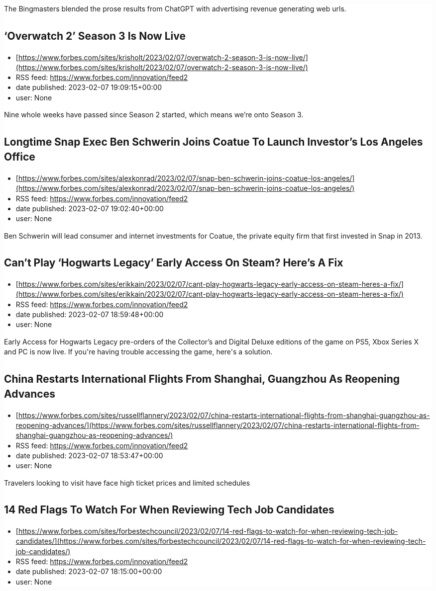 The Bingmasters blended the prose results from ChatGPT with advertising revenue generating web urls.

## ‘Overwatch 2’ Season 3 Is Now Live
 - [https://www.forbes.com/sites/krisholt/2023/02/07/overwatch-2-season-3-is-now-live/](https://www.forbes.com/sites/krisholt/2023/02/07/overwatch-2-season-3-is-now-live/)
 - RSS feed: https://www.forbes.com/innovation/feed2
 - date published: 2023-02-07 19:09:15+00:00
 - user: None

Nine whole weeks have passed since Season 2 started, which means we’re onto Season 3.

## Longtime Snap Exec Ben Schwerin Joins Coatue To Launch Investor’s Los Angeles Office
 - [https://www.forbes.com/sites/alexkonrad/2023/02/07/snap-ben-schwerin-joins-coatue-los-angeles/](https://www.forbes.com/sites/alexkonrad/2023/02/07/snap-ben-schwerin-joins-coatue-los-angeles/)
 - RSS feed: https://www.forbes.com/innovation/feed2
 - date published: 2023-02-07 19:02:40+00:00
 - user: None

Ben Schwerin will lead consumer and internet investments for Coatue, the private equity firm that first invested in Snap in 2013.

## Can’t Play ‘Hogwarts Legacy’ Early Access On Steam? Here’s A Fix
 - [https://www.forbes.com/sites/erikkain/2023/02/07/cant-play-hogwarts-legacy-early-access-on-steam-heres-a-fix/](https://www.forbes.com/sites/erikkain/2023/02/07/cant-play-hogwarts-legacy-early-access-on-steam-heres-a-fix/)
 - RSS feed: https://www.forbes.com/innovation/feed2
 - date published: 2023-02-07 18:59:48+00:00
 - user: None

Early Access for Hogwarts Legacy pre-orders of the Collector’s and Digital Deluxe editions of the game on PS5, Xbox Series X and PC is now live. If you're having trouble accessing the game, here's a solution.

## China Restarts International Flights From Shanghai, Guangzhou As Reopening Advances
 - [https://www.forbes.com/sites/russellflannery/2023/02/07/china-restarts-international-flights-from-shanghai-guangzhou-as-reopening-advances/](https://www.forbes.com/sites/russellflannery/2023/02/07/china-restarts-international-flights-from-shanghai-guangzhou-as-reopening-advances/)
 - RSS feed: https://www.forbes.com/innovation/feed2
 - date published: 2023-02-07 18:53:47+00:00
 - user: None

Travelers looking to visit have face high ticket prices and limited schedules

## 14 Red Flags To Watch For When Reviewing Tech Job Candidates
 - [https://www.forbes.com/sites/forbestechcouncil/2023/02/07/14-red-flags-to-watch-for-when-reviewing-tech-job-candidates/](https://www.forbes.com/sites/forbestechcouncil/2023/02/07/14-red-flags-to-watch-for-when-reviewing-tech-job-candidates/)
 - RSS feed: https://www.forbes.com/innovation/feed2
 - date published: 2023-02-07 18:15:00+00:00
 - user: None
